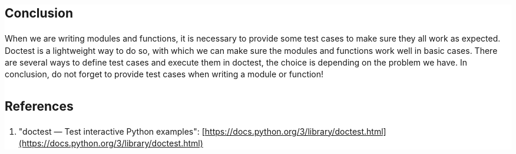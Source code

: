 ~~~
~~~

## Conclusion
When we are writing modules and functions, it is necessary to provide some test cases to make sure they all work as expected. Doctest is a lightweight way to do so, with which we can make sure the modules and functions work well in basic cases. There are several ways to define test cases and execute them in doctest, the choice is depending on the problem we have. In conclusion, do not forget to provide test cases when writing a module or function!

## References
1. "doctest — Test interactive Python examples": [https://docs.python.org/3/library/doctest.html](https://docs.python.org/3/library/doctest.html)
